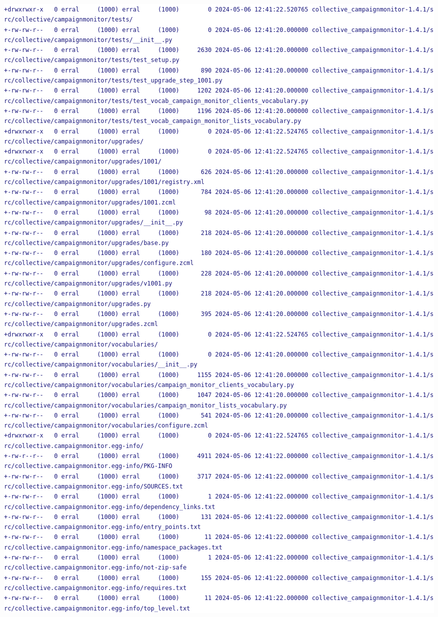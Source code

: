 ```diff
+drwxrwxr-x   0 erral     (1000) erral     (1000)        0 2024-05-06 12:41:22.520765 collective_campaignmonitor-1.4.1/src/collective/campaignmonitor/tests/
+-rw-rw-r--   0 erral     (1000) erral     (1000)        0 2024-05-06 12:41:20.000000 collective_campaignmonitor-1.4.1/src/collective/campaignmonitor/tests/__init__.py
+-rw-rw-r--   0 erral     (1000) erral     (1000)     2630 2024-05-06 12:41:20.000000 collective_campaignmonitor-1.4.1/src/collective/campaignmonitor/tests/test_setup.py
+-rw-rw-r--   0 erral     (1000) erral     (1000)      890 2024-05-06 12:41:20.000000 collective_campaignmonitor-1.4.1/src/collective/campaignmonitor/tests/test_upgrade_step_1001.py
+-rw-rw-r--   0 erral     (1000) erral     (1000)     1202 2024-05-06 12:41:20.000000 collective_campaignmonitor-1.4.1/src/collective/campaignmonitor/tests/test_vocab_campaign_monitor_clients_vocabulary.py
+-rw-rw-r--   0 erral     (1000) erral     (1000)     1196 2024-05-06 12:41:20.000000 collective_campaignmonitor-1.4.1/src/collective/campaignmonitor/tests/test_vocab_campaign_monitor_lists_vocabulary.py
+drwxrwxr-x   0 erral     (1000) erral     (1000)        0 2024-05-06 12:41:22.524765 collective_campaignmonitor-1.4.1/src/collective/campaignmonitor/upgrades/
+drwxrwxr-x   0 erral     (1000) erral     (1000)        0 2024-05-06 12:41:22.524765 collective_campaignmonitor-1.4.1/src/collective/campaignmonitor/upgrades/1001/
+-rw-rw-r--   0 erral     (1000) erral     (1000)      626 2024-05-06 12:41:20.000000 collective_campaignmonitor-1.4.1/src/collective/campaignmonitor/upgrades/1001/registry.xml
+-rw-rw-r--   0 erral     (1000) erral     (1000)      784 2024-05-06 12:41:20.000000 collective_campaignmonitor-1.4.1/src/collective/campaignmonitor/upgrades/1001.zcml
+-rw-rw-r--   0 erral     (1000) erral     (1000)       98 2024-05-06 12:41:20.000000 collective_campaignmonitor-1.4.1/src/collective/campaignmonitor/upgrades/__init__.py
+-rw-rw-r--   0 erral     (1000) erral     (1000)      218 2024-05-06 12:41:20.000000 collective_campaignmonitor-1.4.1/src/collective/campaignmonitor/upgrades/base.py
+-rw-rw-r--   0 erral     (1000) erral     (1000)      180 2024-05-06 12:41:20.000000 collective_campaignmonitor-1.4.1/src/collective/campaignmonitor/upgrades/configure.zcml
+-rw-rw-r--   0 erral     (1000) erral     (1000)      228 2024-05-06 12:41:20.000000 collective_campaignmonitor-1.4.1/src/collective/campaignmonitor/upgrades/v1001.py
+-rw-rw-r--   0 erral     (1000) erral     (1000)      218 2024-05-06 12:41:20.000000 collective_campaignmonitor-1.4.1/src/collective/campaignmonitor/upgrades.py
+-rw-rw-r--   0 erral     (1000) erral     (1000)      395 2024-05-06 12:41:20.000000 collective_campaignmonitor-1.4.1/src/collective/campaignmonitor/upgrades.zcml
+drwxrwxr-x   0 erral     (1000) erral     (1000)        0 2024-05-06 12:41:22.524765 collective_campaignmonitor-1.4.1/src/collective/campaignmonitor/vocabularies/
+-rw-rw-r--   0 erral     (1000) erral     (1000)        0 2024-05-06 12:41:20.000000 collective_campaignmonitor-1.4.1/src/collective/campaignmonitor/vocabularies/__init__.py
+-rw-rw-r--   0 erral     (1000) erral     (1000)     1155 2024-05-06 12:41:20.000000 collective_campaignmonitor-1.4.1/src/collective/campaignmonitor/vocabularies/campaign_monitor_clients_vocabulary.py
+-rw-rw-r--   0 erral     (1000) erral     (1000)     1047 2024-05-06 12:41:20.000000 collective_campaignmonitor-1.4.1/src/collective/campaignmonitor/vocabularies/campaign_monitor_lists_vocabulary.py
+-rw-rw-r--   0 erral     (1000) erral     (1000)      541 2024-05-06 12:41:20.000000 collective_campaignmonitor-1.4.1/src/collective/campaignmonitor/vocabularies/configure.zcml
+drwxrwxr-x   0 erral     (1000) erral     (1000)        0 2024-05-06 12:41:22.524765 collective_campaignmonitor-1.4.1/src/collective.campaignmonitor.egg-info/
+-rw-r--r--   0 erral     (1000) erral     (1000)     4911 2024-05-06 12:41:22.000000 collective_campaignmonitor-1.4.1/src/collective.campaignmonitor.egg-info/PKG-INFO
+-rw-rw-r--   0 erral     (1000) erral     (1000)     3717 2024-05-06 12:41:22.000000 collective_campaignmonitor-1.4.1/src/collective.campaignmonitor.egg-info/SOURCES.txt
+-rw-rw-r--   0 erral     (1000) erral     (1000)        1 2024-05-06 12:41:22.000000 collective_campaignmonitor-1.4.1/src/collective.campaignmonitor.egg-info/dependency_links.txt
+-rw-rw-r--   0 erral     (1000) erral     (1000)      131 2024-05-06 12:41:22.000000 collective_campaignmonitor-1.4.1/src/collective.campaignmonitor.egg-info/entry_points.txt
+-rw-rw-r--   0 erral     (1000) erral     (1000)       11 2024-05-06 12:41:22.000000 collective_campaignmonitor-1.4.1/src/collective.campaignmonitor.egg-info/namespace_packages.txt
+-rw-rw-r--   0 erral     (1000) erral     (1000)        1 2024-05-06 12:41:22.000000 collective_campaignmonitor-1.4.1/src/collective.campaignmonitor.egg-info/not-zip-safe
+-rw-rw-r--   0 erral     (1000) erral     (1000)      155 2024-05-06 12:41:22.000000 collective_campaignmonitor-1.4.1/src/collective.campaignmonitor.egg-info/requires.txt
+-rw-rw-r--   0 erral     (1000) erral     (1000)       11 2024-05-06 12:41:22.000000 collective_campaignmonitor-1.4.1/src/collective.campaignmonitor.egg-info/top_level.txt
```